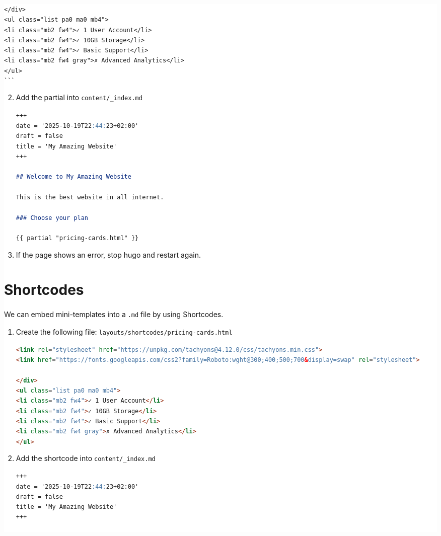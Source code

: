 	</div>
	<ul class="list pa0 ma0 mb4">
	<li class="mb2 fw4">✓ 1 User Account</li>
	<li class="mb2 fw4">✓ 10GB Storage</li>
	<li class="mb2 fw4">✓ Basic Support</li>
	<li class="mb2 fw4 gray">✗ Advanced Analytics</li>
	</ul>
	```

2. Add the partial into `content/_index.md`

	```markdown
	+++
	date = '2025-10-19T22:44:23+02:00'
	draft = false
	title = 'My Amazing Website'
	+++
	 
	## Welcome to My Amazing Website
	 
	This is the best website in all internet.

    ### Choose your plan

    {{ partial "pricing-cards.html" }}
	```

3. If the page shows an error, stop hugo and restart again.
# Shortcodes

We can embed mini-templates into a `.md` file by using Shortcodes.

1. Create the following file: `layouts/shortcodes/pricing-cards.html`

	```html
	<link rel="stylesheet" href="https://unpkg.com/tachyons@4.12.0/css/tachyons.min.css">
	<link href="https://fonts.googleapis.com/css2?family=Roboto:wght@300;400;500;700&display=swap" rel="stylesheet">

	</div>
	<ul class="list pa0 ma0 mb4">
	<li class="mb2 fw4">✓ 1 User Account</li>
	<li class="mb2 fw4">✓ 10GB Storage</li>
	<li class="mb2 fw4">✓ Basic Support</li>
	<li class="mb2 fw4 gray">✗ Advanced Analytics</li>
	</ul>
	```

2. Add the shortcode into `content/_index.md`

	```markdown
	+++
	date = '2025-10-19T22:44:23+02:00'
	draft = false
	title = 'My Amazing Website'
	+++
	 